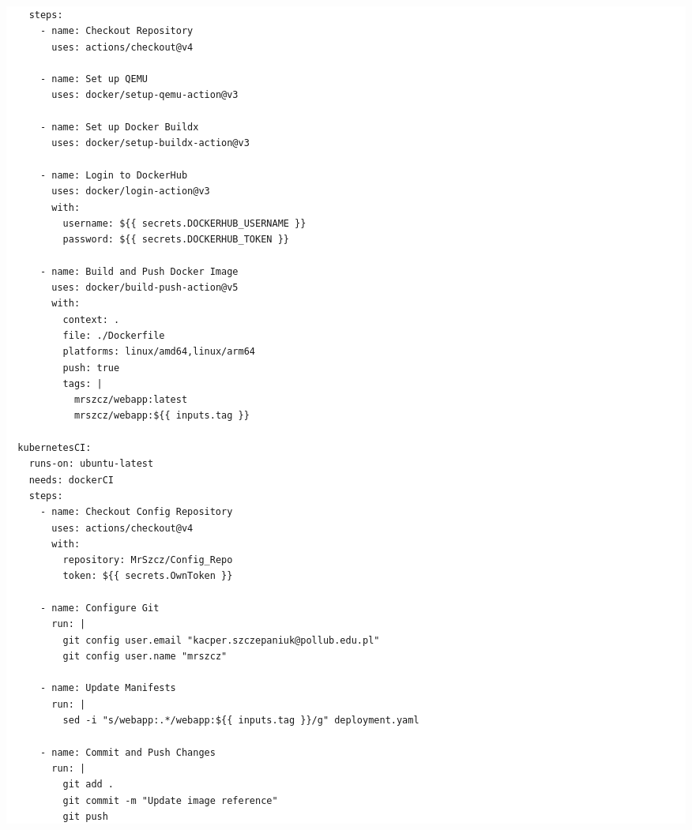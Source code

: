 ```
    steps:
      - name: Checkout Repository
        uses: actions/checkout@v4

      - name: Set up QEMU
        uses: docker/setup-qemu-action@v3

      - name: Set up Docker Buildx
        uses: docker/setup-buildx-action@v3

      - name: Login to DockerHub
        uses: docker/login-action@v3
        with:
          username: ${{ secrets.DOCKERHUB_USERNAME }}
          password: ${{ secrets.DOCKERHUB_TOKEN }}

      - name: Build and Push Docker Image
        uses: docker/build-push-action@v5
        with:
          context: .
          file: ./Dockerfile
          platforms: linux/amd64,linux/arm64
          push: true
          tags: |
            mrszcz/webapp:latest
            mrszcz/webapp:${{ inputs.tag }}

  kubernetesCI:
    runs-on: ubuntu-latest
    needs: dockerCI
    steps:
      - name: Checkout Config Repository
        uses: actions/checkout@v4
        with:
          repository: MrSzcz/Config_Repo
          token: ${{ secrets.OwnToken }}

      - name: Configure Git
        run: |
          git config user.email "kacper.szczepaniuk@pollub.edu.pl"
          git config user.name "mrszcz"

      - name: Update Manifests
        run: |
          sed -i "s/webapp:.*/webapp:${{ inputs.tag }}/g" deployment.yaml

      - name: Commit and Push Changes
        run: |
          git add .
          git commit -m "Update image reference"
          git push
```
